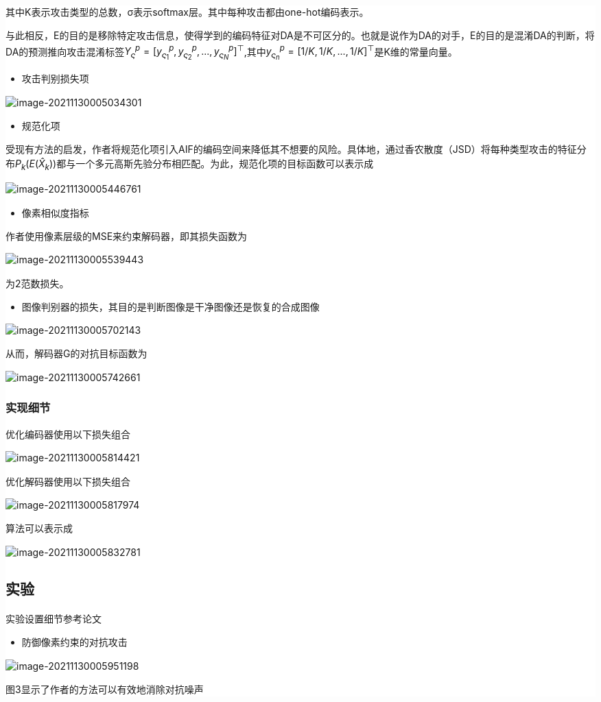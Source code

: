 其中K表示攻击类型的总数，σ表示softmax层。其中每种攻击都由one-hot编码表示。

与此相反，E的目的是移除特定攻击信息，使得学到的编码特征对DA是不可区分的。也就是说作为DA的对手，E的目的是混淆DA的判断，将DA的预测推向攻击混淆标签$Y_\varsigma^p=[y_{\varsigma_1}^p,y_{\varsigma_2}^p,...,y_{\varsigma_N}^p]^\top$,其中$y_{\varsigma_n}^p=[1/K,1/K,...,1/K]^\top$是K维的常量向量。

+ 攻击判别损失项

![image-20211130005034301](https://gitee.com/freeneuro/PigBed/raw/master/img/image-20211130005034301.png)

+ 规范化项

受现有方法的启发，作者将规范化项引入AIF的编码空间来降低其不想要的风险。具体地，通过香农散度（JSD）将每种类型攻击的特征分布$P_k(E(\hat X_k))$都与一个多元高斯先验分布相匹配。为此，规范化项的目标函数可以表示成

![image-20211130005446761](https://gitee.com/freeneuro/PigBed/raw/master/img/image-20211130005446761.png)

+ 像素相似度指标

作者使用像素层级的MSE来约束解码器，即其损失函数为

![image-20211130005539443](https://gitee.com/freeneuro/PigBed/raw/master/img/image-20211130005539443.png)

为2范数损失。

+ 图像判别器的损失，其目的是判断图像是干净图像还是恢复的合成图像

![image-20211130005702143](https://gitee.com/freeneuro/PigBed/raw/master/img/image-20211130005702143.png)

从而，解码器G的对抗目标函数为

![image-20211130005742661](https://gitee.com/freeneuro/PigBed/raw/master/img/image-20211130005742661.png)

### 实现细节

优化编码器使用以下损失组合

![image-20211130005814421](https://gitee.com/freeneuro/PigBed/raw/master/img/image-20211130005814421.png)

优化解码器使用以下损失组合

![image-20211130005817974](https://gitee.com/freeneuro/PigBed/raw/master/img/image-20211130005817974.png)

算法可以表示成

![image-20211130005832781](https://gitee.com/freeneuro/PigBed/raw/master/img/image-20211130005832781.png)

## 实验

实验设置细节参考论文

+ 防御像素约束的对抗攻击

![image-20211130005951198](https://gitee.com/freeneuro/PigBed/raw/master/img/image-20211130005951198.png)

图3显示了作者的方法可以有效地消除对抗噪声
